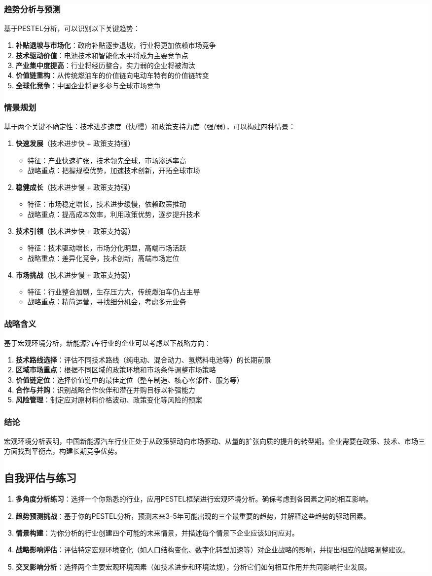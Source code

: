 ### 趋势分析与预测

基于PESTEL分析，可以识别以下关键趋势：

1. **补贴退坡与市场化**：政府补贴逐步退坡，行业将更加依赖市场竞争
2. **技术驱动价值**：电池技术和智能化水平将成为主要竞争点
3. **产业集中度提高**：行业将经历整合，实力弱的企业将被淘汰
4. **价值链重构**：从传统燃油车的价值链向电动车特有的价值链转变
5. **全球化竞争**：中国企业将更多参与全球市场竞争

### 情景规划

基于两个关键不确定性：技术进步速度（快/慢）和政策支持力度（强/弱），可以构建四种情景：

1. **快速发展**（技术进步快 + 政策支持强）
   - 特征：产业快速扩张，技术领先全球，市场渗透率高
   - 战略重点：把握规模优势，加速技术创新，开拓全球市场

2. **稳健成长**（技术进步慢 + 政策支持强）
   - 特征：市场稳定增长，技术进步缓慢，依赖政策推动
   - 战略重点：提高成本效率，利用政策优势，逐步提升技术

3. **技术引领**（技术进步快 + 政策支持弱）
   - 特征：技术驱动增长，市场分化明显，高端市场活跃
   - 战略重点：差异化竞争，技术创新，高端市场定位

4. **市场挑战**（技术进步慢 + 政策支持弱）
   - 特征：行业整合加剧，生存压力大，传统燃油车仍占主导
   - 战略重点：精简运营，寻找细分机会，考虑多元业务

### 战略含义

基于宏观环境分析，新能源汽车行业的企业可以考虑以下战略方向：

1. **技术路线选择**：评估不同技术路线（纯电动、混合动力、氢燃料电池等）的长期前景
2. **区域市场重点**：根据不同区域的政策环境和市场条件调整市场策略
3. **价值链定位**：选择价值链中的最佳定位（整车制造、核心零部件、服务等）
4. **合作与并购**：识别战略合作伙伴和潜在并购目标以补强能力
5. **风险管理**：制定应对原材料价格波动、政策变化等风险的预案

### 结论

宏观环境分析表明，中国新能源汽车行业正处于从政策驱动向市场驱动、从量的扩张向质的提升的转型期。企业需要在政策、技术、市场三方面找到平衡点，构建长期竞争优势。

## 自我评估与练习

1. **多角度分析练习**：选择一个你熟悉的行业，应用PESTEL框架进行宏观环境分析。确保考虑到各因素之间的相互影响。

2. **趋势预测挑战**：基于你的PESTEL分析，预测未来3-5年可能出现的三个最重要的趋势，并解释这些趋势的驱动因素。

3. **情景构建**：为你分析的行业创建四个可能的未来情景，并描述每个情景下企业应该如何应对。

4. **战略影响评估**：评估特定宏观环境变化（如人口结构变化、数字化转型加速等）对企业战略的影响，并提出相应的战略调整建议。

5. **交叉影响分析**：选择两个主要宏观环境因素（如技术进步和环境法规），分析它们如何相互作用并共同影响行业发展。
